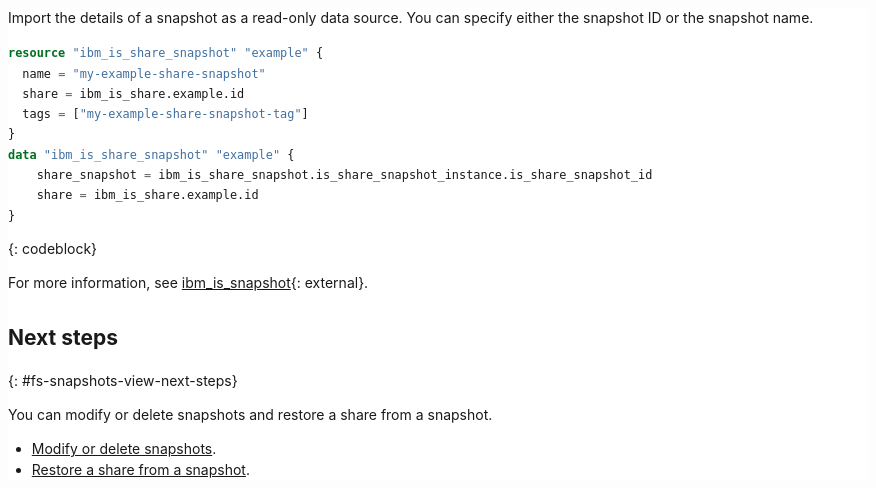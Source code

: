 Import the details of a snapshot as a read-only data source. You can specify either the snapshot ID or the snapshot name.

```terraform
resource "ibm_is_share_snapshot" "example" {
  name = "my-example-share-snapshot"
  share = ibm_is_share.example.id
  tags = ["my-example-share-snapshot-tag"]
}
data "ibm_is_share_snapshot" "example" {
    share_snapshot = ibm_is_share_snapshot.is_share_snapshot_instance.is_share_snapshot_id
    share = ibm_is_share.example.id
}
```
{: codeblock}

For more information, see [ibm_is_snapshot](https://registry.terraform.io/providers/IBM-Cloud/ibm/latest/docs/data-sources/is_snapshot){: external}.

## Next steps
{: #fs-snapshots-view-next-steps}

You can modify or delete snapshots and restore a share from a snapshot.

* [Modify or delete snapshots](/docs/vpc?topic=vpc-fs-snapshots-manage).
* [Restore a share from a snapshot](/docs/vpc?topic=vpc-fs-snapshots-restore).
